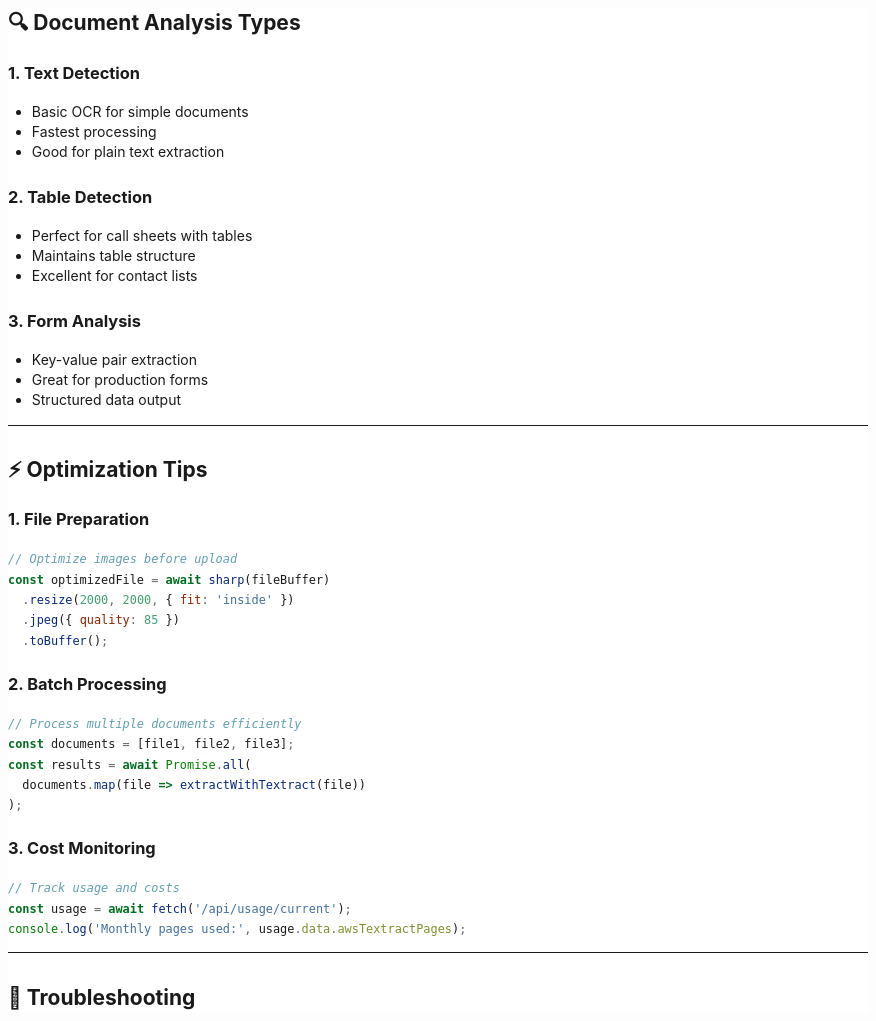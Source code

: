 
## **🔍 Document Analysis Types**

### **1. Text Detection**
- Basic OCR for simple documents
- Fastest processing
- Good for plain text extraction

### **2. Table Detection**
- Perfect for call sheets with tables
- Maintains table structure
- Excellent for contact lists

### **3. Form Analysis**
- Key-value pair extraction
- Great for production forms
- Structured data output

---

## **⚡ Optimization Tips**

### **1. File Preparation**
```javascript
// Optimize images before upload
const optimizedFile = await sharp(fileBuffer)
  .resize(2000, 2000, { fit: 'inside' })
  .jpeg({ quality: 85 })
  .toBuffer();
```

### **2. Batch Processing**
```javascript
// Process multiple documents efficiently
const documents = [file1, file2, file3];
const results = await Promise.all(
  documents.map(file => extractWithTextract(file))
);
```

### **3. Cost Monitoring**
```javascript
// Track usage and costs
const usage = await fetch('/api/usage/current');
console.log('Monthly pages used:', usage.data.awsTextractPages);
```

---

## **🚨 Troubleshooting**
